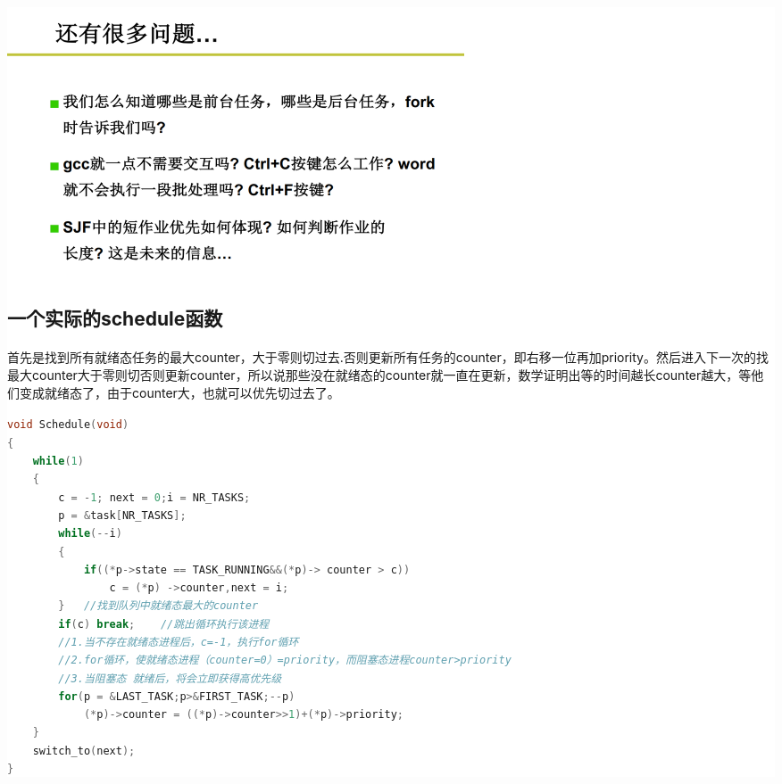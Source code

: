 <img src="李治军操作系统笔记.assets/L14_5.png" alt="image-20220808211008541" style="zoom:50%;" />





## 一个实际的schedule函数

首先是找到所有就绪态任务的最大counter，大于零则切过去.否则更新所有任务的counter，即右移一位再加priority。然后进入下一次的找最大counter大于零则切否则更新counter，所以说那些没在就绪态的counter就一直在更新，数学证明出等的时间越长counter越大，等他们变成就绪态了，由于counter大，也就可以优先切过去了。

```c
void Schedule(void)
{
	while(1)
	{
		c = -1; next = 0;i = NR_TASKS;
		p = &task[NR_TASKS];
		while(--i)
		{
			if((*p->state == TASK_RUNNING&&(*p)-> counter > c))
				c = (*p) ->counter,next = i;
		}	//找到队列中就绪态最大的counter
		if(c) break;	//跳出循环执行该进程
        //1.当不存在就绪态进程后，c=-1，执行for循环
        //2.for循环，使就绪态进程（counter=0）=priority，而阻塞态进程counter>priority
        //3.当阻塞态 就绪后，将会立即获得高优先级
		for(p = &LAST_TASK;p>&FIRST_TASK;--p)
			(*p)->counter = ((*p)->counter>>1)+(*p)->priority;
	}
	switch_to(next);
}
```
